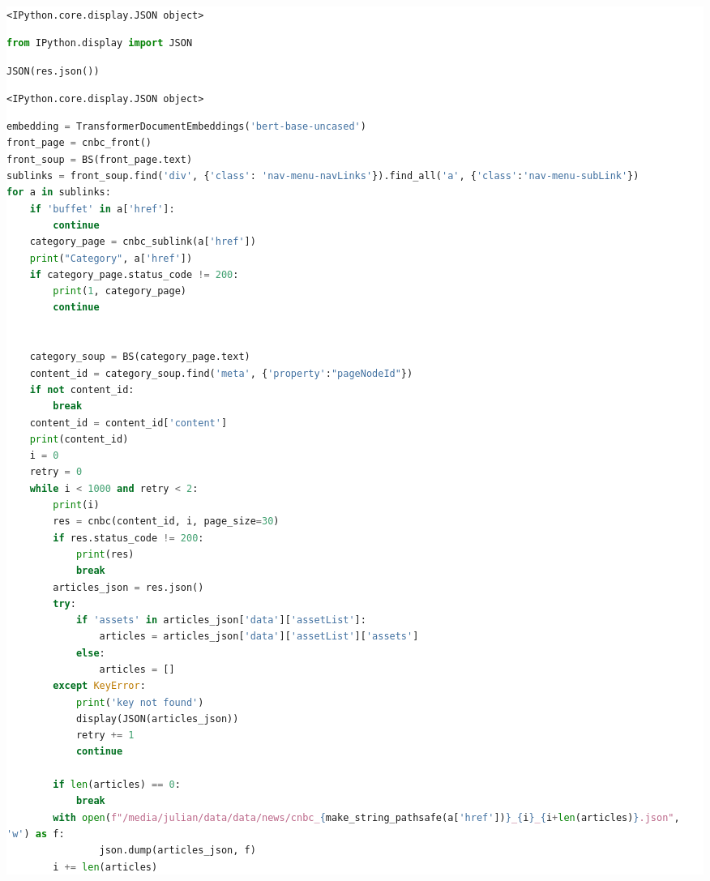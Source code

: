 

    <IPython.core.display.JSON object>



```python
from IPython.display import JSON
```


```python
JSON(res.json())
```




    <IPython.core.display.JSON object>




```python
embedding = TransformerDocumentEmbeddings('bert-base-uncased')
front_page = cnbc_front()
front_soup = BS(front_page.text)
sublinks = front_soup.find('div', {'class': 'nav-menu-navLinks'}).find_all('a', {'class':'nav-menu-subLink'})
for a in sublinks:
    if 'buffet' in a['href']:
        continue
    category_page = cnbc_sublink(a['href'])
    print("Category", a['href'])
    if category_page.status_code != 200:
        print(1, category_page)
        continue
    
    
    category_soup = BS(category_page.text)
    content_id = category_soup.find('meta', {'property':"pageNodeId"})
    if not content_id:
        break
    content_id = content_id['content']
    print(content_id)
    i = 0
    retry = 0
    while i < 1000 and retry < 2:
        print(i)
        res = cnbc(content_id, i, page_size=30)
        if res.status_code != 200:
            print(res)
            break
        articles_json = res.json()
        try:
            if 'assets' in articles_json['data']['assetList']:
                articles = articles_json['data']['assetList']['assets']
            else:
                articles = []
        except KeyError:
            print('key not found')
            display(JSON(articles_json))
            retry += 1
            continue
                      
        if len(articles) == 0:
            break
        with open(f"/media/julian/data/data/news/cnbc_{make_string_pathsafe(a['href'])}_{i}_{i+len(articles)}.json", 'w') as f:
                json.dump(articles_json, f)
        i += len(articles)
```
